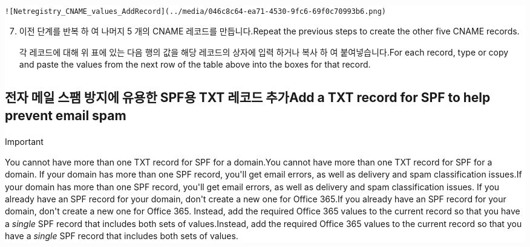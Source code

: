     ![Netregistry_CNAME_values_AddRecord](../media/046c8c64-ea71-4530-9fc6-69f0c70993b6.png)
  
7. <span data-ttu-id="15d9d-223">이전 단계를 반복 하 여 나머지 5 개의 CNAME 레코드를 만듭니다.</span><span class="sxs-lookup"><span data-stu-id="15d9d-223">Repeat the previous steps to create the other five CNAME records.</span></span>
    
    <span data-ttu-id="15d9d-224">각 레코드에 대해 위 표에 있는 다음 행의 값을 해당 레코드의 상자에 입력 하거나 복사 하 여 붙여넣습니다.</span><span class="sxs-lookup"><span data-stu-id="15d9d-224">For each record, type or copy and paste the values from the next row of the table above into the boxes for that record.</span></span>
    
## <a name="add-a-txt-record-for-spf-to-help-prevent-email-spam"></a><span data-ttu-id="15d9d-225">전자 메일 스팸 방지에 유용한 SPF용 TXT 레코드 추가</span><span class="sxs-lookup"><span data-stu-id="15d9d-225">Add a TXT record for SPF to help prevent email spam</span></span>
<span data-ttu-id="15d9d-226"><a name="bkmk_spf"> </a></span><span class="sxs-lookup"><span data-stu-id="15d9d-226"><a name="bkmk_spf"> </a></span></span>

> [!IMPORTANT]
> <span data-ttu-id="15d9d-227">You cannot have more than one TXT record for SPF for a domain.</span><span class="sxs-lookup"><span data-stu-id="15d9d-227">You cannot have more than one TXT record for SPF for a domain.</span></span> <span data-ttu-id="15d9d-228">If your domain has more than one SPF record, you'll get email errors, as well as delivery and spam classification issues.</span><span class="sxs-lookup"><span data-stu-id="15d9d-228">If your domain has more than one SPF record, you'll get email errors, as well as delivery and spam classification issues.</span></span> <span data-ttu-id="15d9d-229">If you already have an SPF record for your domain, don't create a new one for Office 365.</span><span class="sxs-lookup"><span data-stu-id="15d9d-229">If you already have an SPF record for your domain, don't create a new one for Office 365.</span></span> <span data-ttu-id="15d9d-230">Instead, add the required Office 365 values to the current record so that you have a  *single*  SPF record that includes both sets of values.</span><span class="sxs-lookup"><span data-stu-id="15d9d-230">Instead, add the required Office 365 values to the current record so that you have a  *single*  SPF record that includes both sets of values.</span></span>
  
